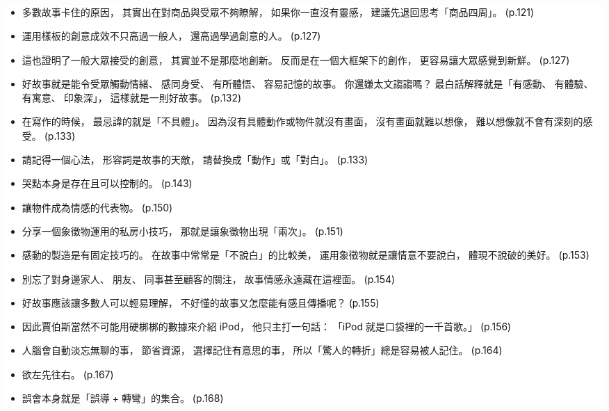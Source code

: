 - 多數故事卡住的原因，
其實出在對商品與受眾不夠瞭解，
如果你一直沒有靈感，
建議先退回思考「商品四周」。 (p.121)

- 運用樣板的創意成效不只高過一般人，
還高過學過創意的人。 (p.127)

- 這也證明了一般大眾接受的創意，
其實並不是那麼地創新。
反而是在一個大框架下的創作，
更容易讓大眾感覺到新鮮。 (p.127)

- 好故事就是能令受眾觸動情緒、 感同身受、 有所體悟、 容易記憶的故事。
你還嫌太文謅謅嗎？
最白話解釋就是「有感動、 有體驗、 有寓意、 印象深」，
這樣就是一則好故事。 (p.132)

- 在寫作的時候，
最忌諱的就是「不具體」。
因為沒有具體動作或物件就沒有畫面，
沒有畫面就難以想像，
難以想像就不會有深刻的感受。 (p.133)

- 請記得一個心法，
形容詞是故事的天敵，
請替換成「動作」或「對白」。 (p.133)

- 哭點本身是存在且可以控制的。 (p.143)

- 讓物件成為情感的代表物。 (p.150)

- 分享一個象徵物運用的私房小技巧，
那就是讓象徵物出現「兩次」。 (p.151)

- 感動的製造是有固定技巧的。
在故事中常常是「不說白」的比較美，
運用象徵物就是讓情意不要說白，
體現不說破的美好。 (p.153)

- 別忘了對身邊家人、 朋友、 同事甚至顧客的關注，
故事情感永遠藏在這裡面。 (p.154)

- 好故事應該讓多數人可以輕易理解，
不好懂的故事又怎麼能有感且傳播呢？ (p.155)

- 因此賈伯斯當然不可能用硬梆梆的數據來介紹 iPod，
他只主打一句話： 「iPod 就是口袋裡的一千首歌。」 (p.156)

- 人腦會自動淡忘無聊的事，
節省資源，
選擇記住有意思的事，
所以「驚人的轉折」總是容易被人記住。 (p.164)

- 欲左先往右。 (p.167)

- 誤會本身就是「誤導 + 轉彎」的集合。 (p.168)
